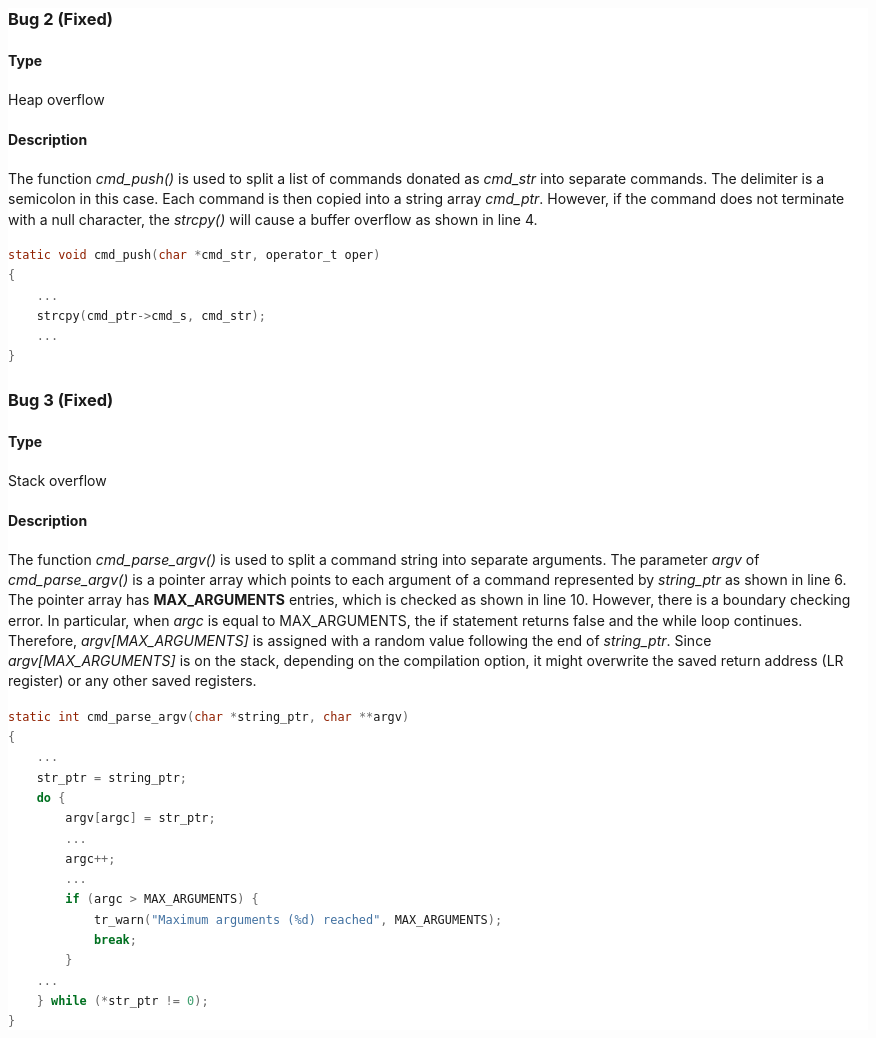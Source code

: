 ### Bug 2 (Fixed)
#### Type
Heap overflow

#### Description
The function *cmd_push()* is used to split a list of commands donated as *cmd_str* into separate commands. The delimiter is a semicolon in this case. Each command is then copied into a string array *cmd_ptr*. However, if the command does not terminate with a null character, the *strcpy()* will cause a buffer overflow as shown in line 4.
```c
static void cmd_push(char *cmd_str, operator_t oper)
{
    ...
    strcpy(cmd_ptr->cmd_s, cmd_str);
    ...
}


```

### Bug 3 (Fixed)
#### Type
Stack overflow

#### Description
The function *cmd_parse_argv()* is used to split a command string into separate arguments. 
The parameter *argv* of *cmd_parse_argv()* is a pointer array which points to each argument of a command represented by *string_ptr* as shown in line 6. 
The pointer array has **MAX_ARGUMENTS** entries, which is checked as shown in line 10. 
However, there is a boundary checking error. In particular, when *argc* is equal to MAX_ARGUMENTS, the if statement returns false and the while loop continues. 
Therefore, *argv\[MAX_ARGUMENTS\]* is assigned with a random value following the end of  *string_ptr*. 
Since *argv\[MAX_ARGUMENTS\]* is on the stack, depending on the compilation option, 
it might overwrite the saved return address (LR register) or any other saved registers.
```c
static int cmd_parse_argv(char *string_ptr, char **argv)
{
    ...
	str_ptr = string_ptr;
	do {
    	argv[argc] = str_ptr;
        ...
    	argc++;
        ...
    	if (argc > MAX_ARGUMENTS) {
        	tr_warn("Maximum arguments (%d) reached", MAX_ARGUMENTS);
        	break;
    	}
    ...
    } while (*str_ptr != 0);
}
```
